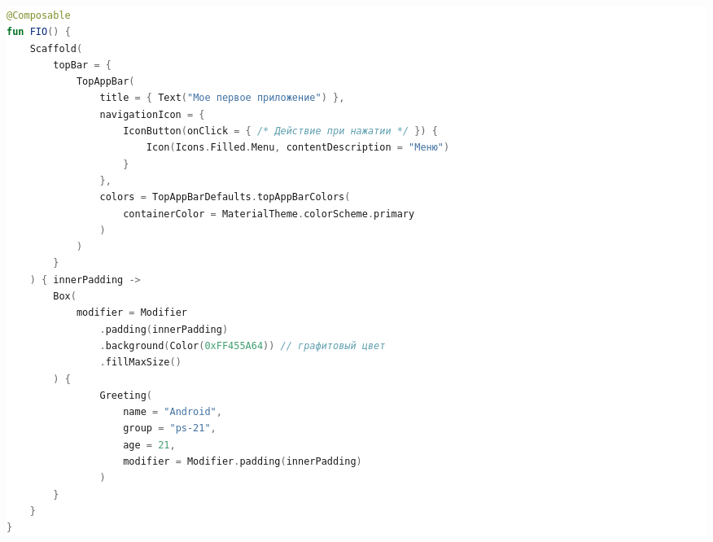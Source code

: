 ```kotlin
@Composable
fun FIO() {
    Scaffold(
        topBar = {
            TopAppBar(
                title = { Text("Мое первое приложение") },
                navigationIcon = {
                    IconButton(onClick = { /* Действие при нажатии */ }) {
                        Icon(Icons.Filled.Menu, contentDescription = "Меню")
                    }
                },
                colors = TopAppBarDefaults.topAppBarColors(
                    containerColor = MaterialTheme.colorScheme.primary
                )
            )
        }
    ) { innerPadding ->
        Box(
            modifier = Modifier
                .padding(innerPadding)
                .background(Color(0xFF455A64)) // графитовый цвет
                .fillMaxSize()
        ) {
                Greeting(
                    name = "Android",
                    group = "ps-21",
                    age = 21,
                    modifier = Modifier.padding(innerPadding)
                )
        }
    }
}

```